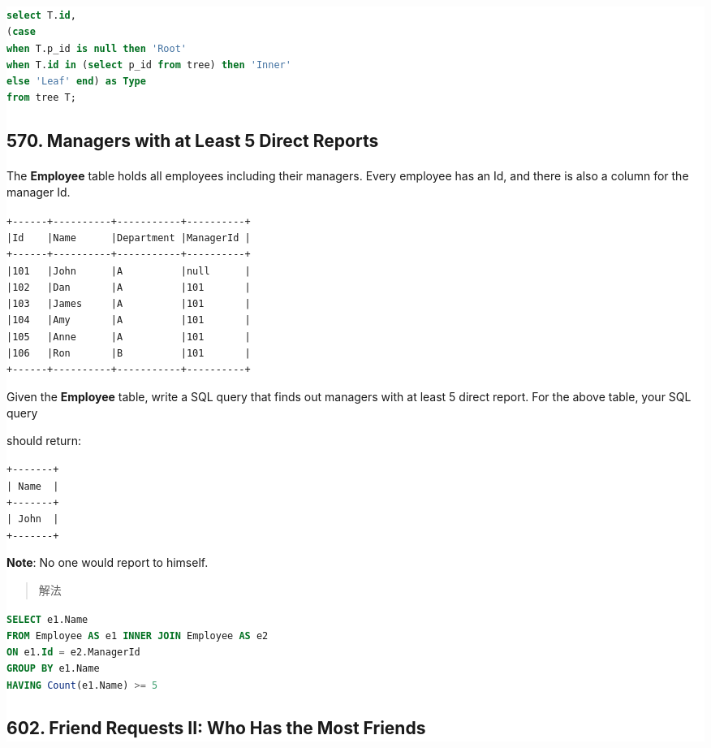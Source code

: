 ``` sql
select T.id,
(case 
when T.p_id is null then 'Root'
when T.id in (select p_id from tree) then 'Inner'
else 'Leaf' end) as Type
from tree T;
```

## 570. Managers with at Least 5 Direct Reports

The **Employee** table holds all employees including their managers. Every employee has an Id, and there is also a column for the manager Id.

```
+------+----------+-----------+----------+
|Id    |Name 	  |Department |ManagerId |
+------+----------+-----------+----------+
|101   |John 	  |A 	      |null      |
|102   |Dan 	  |A 	      |101       |
|103   |James 	  |A 	      |101       |
|104   |Amy 	  |A 	      |101       |
|105   |Anne 	  |A 	      |101       |
|106   |Ron 	  |B 	      |101       |
+------+----------+-----------+----------+
```

Given the **Employee** table, write a SQL query that finds out managers with at least 5 direct report. For the above table, your SQL query 

should return:

```
+-------+
| Name  |
+-------+
| John  |
+-------+
```
**Note**:
No one would report to himself.

> 解法

``` sql
SELECT e1.Name 
FROM Employee AS e1 INNER JOIN Employee AS e2 
ON e1.Id = e2.ManagerId 
GROUP BY e1.Name 
HAVING Count(e1.Name) >= 5
```


## 602. Friend Requests II: Who Has the Most Friends

